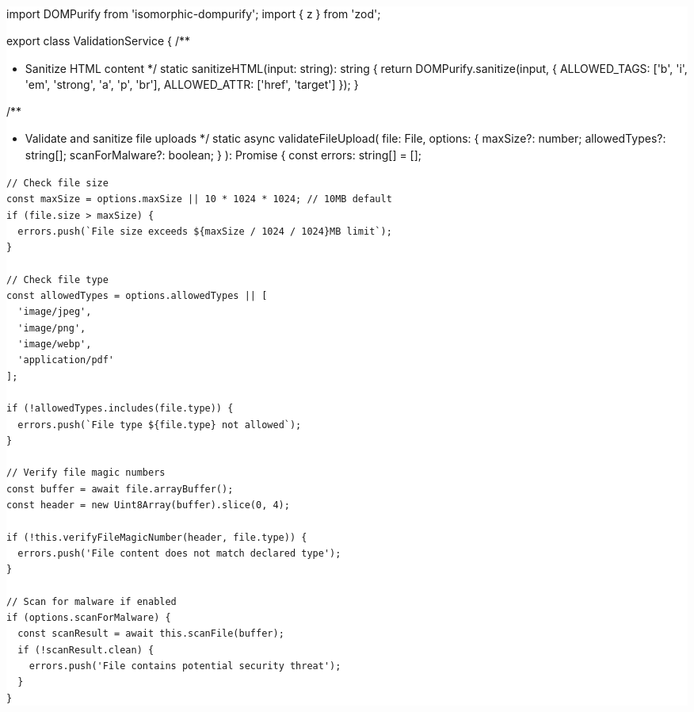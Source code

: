import DOMPurify from 'isomorphic-dompurify';
import { z } from 'zod';

export class ValidationService {
  /**
   * Sanitize HTML content
   */
  static sanitizeHTML(input: string): string {
    return DOMPurify.sanitize(input, {
      ALLOWED_TAGS: ['b', 'i', 'em', 'strong', 'a', 'p', 'br'],
      ALLOWED_ATTR: ['href', 'target']
    });
  }

  /**
   * Validate and sanitize file uploads
   */
  static async validateFileUpload(
    file: File,
    options: {
      maxSize?: number;
      allowedTypes?: string[];
      scanForMalware?: boolean;
    }
  ): Promise<ValidationResult> {
    const errors: string[] = [];

    // Check file size
    const maxSize = options.maxSize || 10 * 1024 * 1024; // 10MB default
    if (file.size > maxSize) {
      errors.push(`File size exceeds ${maxSize / 1024 / 1024}MB limit`);
    }

    // Check file type
    const allowedTypes = options.allowedTypes || [
      'image/jpeg',
      'image/png',
      'image/webp',
      'application/pdf'
    ];

    if (!allowedTypes.includes(file.type)) {
      errors.push(`File type ${file.type} not allowed`);
    }

    // Verify file magic numbers
    const buffer = await file.arrayBuffer();
    const header = new Uint8Array(buffer).slice(0, 4);

    if (!this.verifyFileMagicNumber(header, file.type)) {
      errors.push('File content does not match declared type');
    }

    // Scan for malware if enabled
    if (options.scanForMalware) {
      const scanResult = await this.scanFile(buffer);
      if (!scanResult.clean) {
        errors.push('File contains potential security threat');
      }
    }
